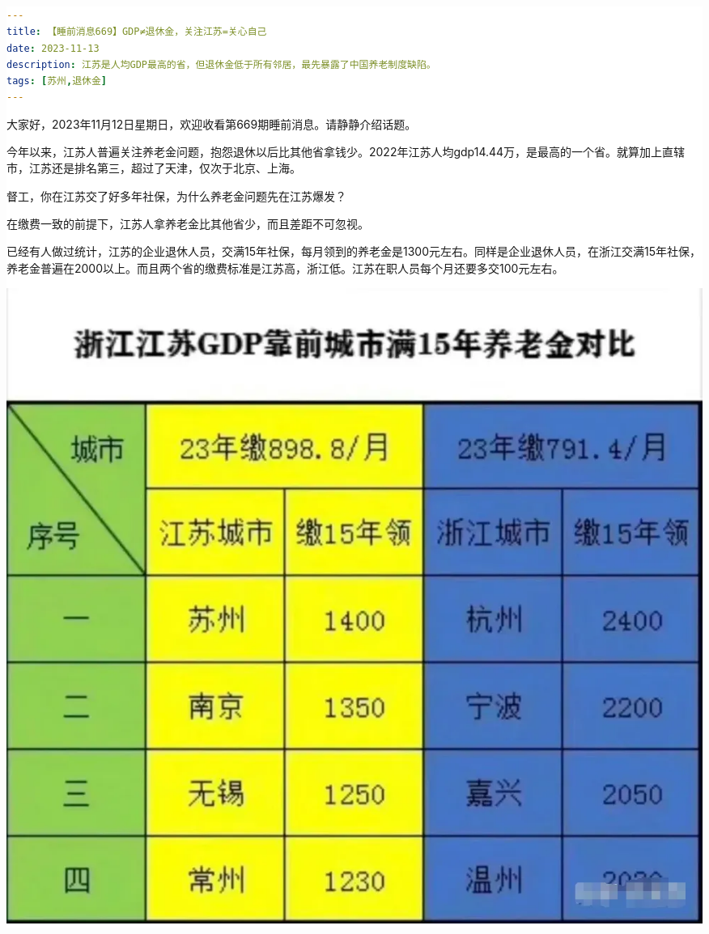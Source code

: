 ```yaml
---
title: 【睡前消息669】GDP≠退休金，关注江苏=关心自己
date: 2023-11-13
description: 江苏是人均GDP最高的省，但退休金低于所有邻居，最先暴露了中国养老制度缺陷。
tags: [苏州,退休金]
---
```

<VideoService 
:provider="['bilibili','Youtube']"
:videoId = "['BV1gN41137Au','W8-5BEmNBlc']"
/>
大家好，2023年11月12日星期日，欢迎收看第669期睡前消息。请静静介绍话题。

今年以来，江苏人普遍关注养老金问题，抱怨退休以后比其他省拿钱少。2022年江苏人均gdp14.44万，是最高的一个省。就算加上直辖市，江苏还是排名第三，超过了天津，仅次于北京、上海。

督工，你在江苏交了好多年社保，为什么养老金问题先在江苏爆发？

在缴费一致的前提下，江苏人拿养老金比其他省少，而且差距不可忽视。

已经有人做过统计，江苏的企业退休人员，交满15年社保，每月领到的养老金是1300元左右。同样是企业退休人员，在浙江交满15年社保，养老金普遍在2000以上。而且两个省的缴费标准是江苏高，浙江低。江苏在职人员每个月还要多交100元左右。

![](/images/btnews/0601_0700/0669/0c5e77bc-171c-4362-9d8b-45fb1a9e063a.webp)
